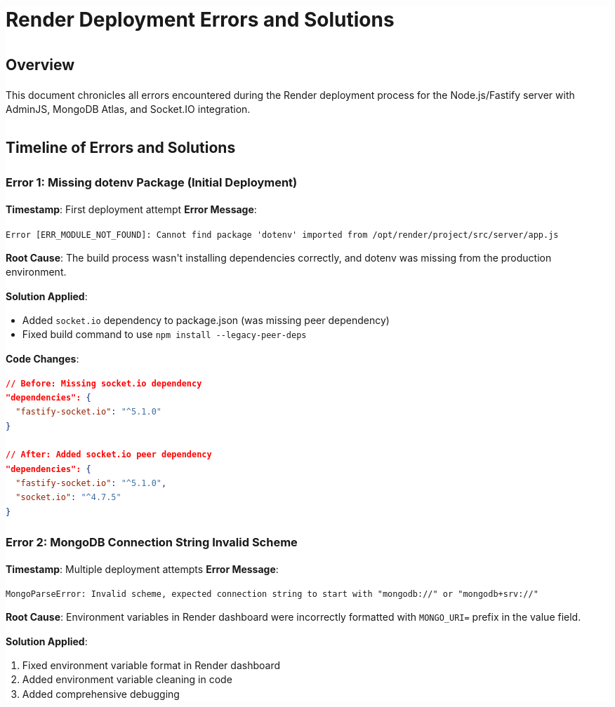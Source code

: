 # Render Deployment Errors and Solutions

## Overview
This document chronicles all errors encountered during the Render deployment process for the Node.js/Fastify server with AdminJS, MongoDB Atlas, and Socket.IO integration.

## Timeline of Errors and Solutions

### Error 1: Missing dotenv Package (Initial Deployment)
**Timestamp**: First deployment attempt
**Error Message**:
```
Error [ERR_MODULE_NOT_FOUND]: Cannot find package 'dotenv' imported from /opt/render/project/src/server/app.js
```

**Root Cause**: The build process wasn't installing dependencies correctly, and dotenv was missing from the production environment.

**Solution Applied**:
- Added `socket.io` dependency to package.json (was missing peer dependency)
- Fixed build command to use `npm install --legacy-peer-deps`

**Code Changes**:
```json
// Before: Missing socket.io dependency
"dependencies": {
  "fastify-socket.io": "^5.1.0"
}

// After: Added socket.io peer dependency
"dependencies": {
  "fastify-socket.io": "^5.1.0",
  "socket.io": "^4.7.5"
}
```

### Error 2: MongoDB Connection String Invalid Scheme
**Timestamp**: Multiple deployment attempts
**Error Message**:
```
MongoParseError: Invalid scheme, expected connection string to start with "mongodb://" or "mongodb+srv://"
```

**Root Cause**: Environment variables in Render dashboard were incorrectly formatted with `MONGO_URI=` prefix in the value field.

**Solution Applied**:
1. Fixed environment variable format in Render dashboard
2. Added environment variable cleaning in code
3. Added comprehensive debugging
